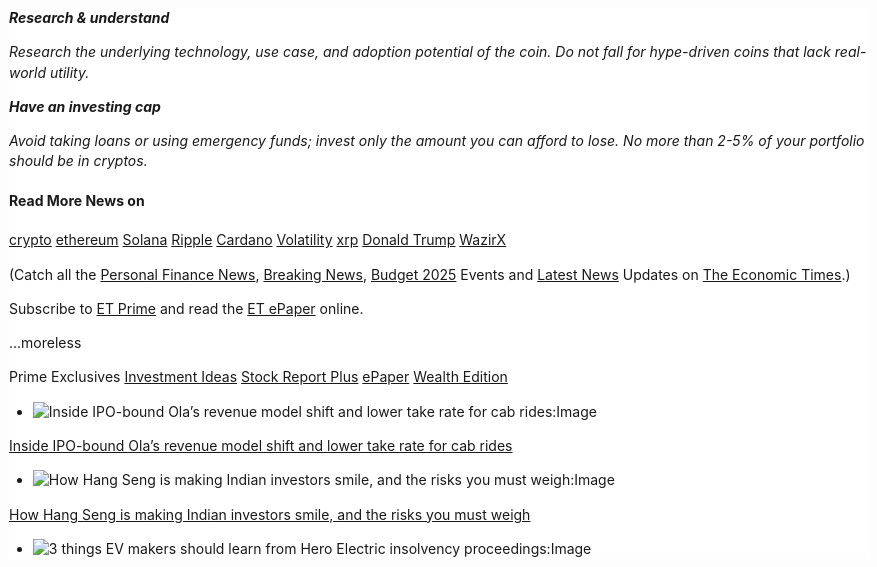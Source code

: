 _**Research & understand**_

_Research the underlying technology, use case, and adoption potential of the coin. Do not fall for hype-driven coins that lack real-world utility._

_**Have an investing cap**_

_Avoid taking loans or using emergency funds; invest only the amount you can afford to lose. No more than 2-5% of your portfolio should be in cryptos._

#### Read More News on

[crypto](https://economictimes.indiatimes.com/markets/cryptocurrency) [ethereum](https://economictimes.indiatimes.com/topic/ethereum) [Solana](https://economictimes.indiatimes.com/topic/solana) [Ripple](https://economictimes.indiatimes.com/topic/ripple) [Cardano](https://economictimes.indiatimes.com/topic/cardano) [Volatility](https://economictimes.indiatimes.com/definition/Volatility) [xrp](https://economictimes.indiatimes.com/topic/xrp) [Donald Trump](https://economictimes.indiatimes.com/panache/panache-people-101/donald-trump/profileshow/79057526.cms) [WazirX](https://economictimes.indiatimes.com/markets/wazirx)

(Catch all the [Personal Finance News](https://economictimes.indiatimes.com/personal-finance), [Breaking News](https://economictimes.indiatimes.com/breakingnewslist.cms), [Budget 2025](https://economictimes.indiatimes.com/budget) Events and [Latest News](https://economictimes.indiatimes.com/news/latest-news) Updates on [The Economic Times](https://economictimes.indiatimes.com/).)

Subscribe to [ET Prime](https://buy.indiatimes.com/ET/plans) and read the [ET ePaper](https://epaper.indiatimes.com/timesepaper/publication-the-economic-times,city-delhi.cms) online.

...moreless

Prime Exclusives [Investment Ideas](https://economictimes.indiatimes.com/prime/investment-ideas?source=homepage&medium=investment_ideas&campaign=prime_discovery) [Stock Report Plus](https://economictimes.indiatimes.com/markets/benefits/stockreportsplus?source=freearticleshow&medium=sr_plus&campaign=prime_discovery) [ePaper](https://epaper.indiatimes.com/timesepaper/publication-the-economic-times,city-delhi.cms?source=freearticleshow&medium=epaper_pdf&campaign=prime_discovery) [Wealth Edition](https://epaper.indiatimes.com/wealth_edition.cms?source=freearticleshow&medium=wealth_edition&campaign=prime_discovery)

- ![Inside IPO-bound Ola’s revenue model shift and lower take rate for cab rides:Image](https://img.etimg.com/thumb/msid-119093787,imgsize-48442,width-138,height-104/prime/technology-and-startups/inside-ipo-bound-olas-revenue-model-shift-and-lower-take-rate-for-cab-rides.jpg)


[Inside IPO-bound Ola’s revenue model shift and lower take rate for cab rides](https://economictimes.indiatimes.com/prime/technology-and-startups/inside-ipo-bound-olas-revenue-model-shift-and-lower-take-rate-for-cab-rides/primearticleshow/119093787.cms "title | stname")

- ![How Hang Seng is making Indian investors smile, and the risks you must weigh:Image](https://img.etimg.com/thumb/msid-119085111,imgsize-130232,width-138,height-104/prime/money-and-markets/how-hang-seng-is-making-indian-investors-smile-and-the-risks-you-must-weigh.jpg)


[How Hang Seng is making Indian investors smile, and the risks you must weigh](https://economictimes.indiatimes.com/prime/money-and-markets/how-hang-seng-is-making-indian-investors-smile-and-the-risks-you-must-weigh/primearticleshow/119085111.cms "title | stname")

- ![3 things EV makers should learn from Hero Electric insolvency proceedings:Image](https://img.etimg.com/thumb/msid-118929851,imgsize-1072933,width-138,height-104/prime/transportation/3-things-ev-makers-should-learn-from-hero-electric-insolvency-proceedings.jpg)
